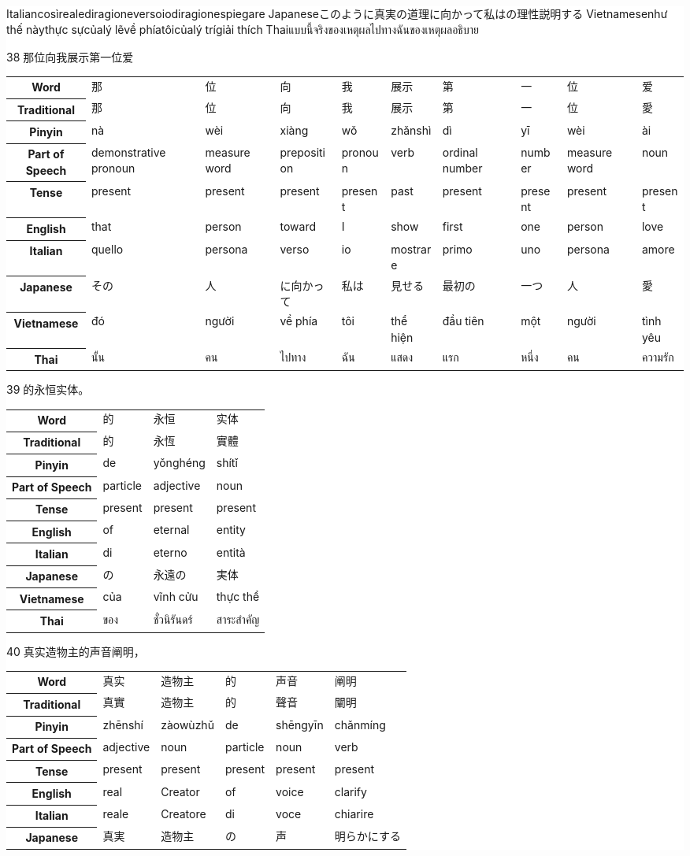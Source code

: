 <tr><th>Italian</th><td>così</td><td>reale</td><td>di</td><td>ragione</td><td>verso</td><td>io</td><td>di</td><td>ragione</td><td>spiegare</td></tr>
<tr><th>Japanese</th><td>このように</td><td>真実</td><td>の</td><td>道理</td><td>に向かって</td><td>私は</td><td>の</td><td>理性</td><td>説明する</td></tr>
<tr><th>Vietnamese</th><td>như thế này</td><td>thực sự</td><td>của</td><td>lý lẽ</td><td>về phía</td><td>tôi</td><td>của</td><td>lý trí</td><td>giải thích</td></tr>
<tr><th>Thai</th><td>แบบนี้</td><td>จริง</td><td>ของ</td><td>เหตุผล</td><td>ไปทาง</td><td>ฉัน</td><td>ของ</td><td>เหตุผล</td><td>อธิบาย</td></tr>
</table>

38 那位向我展示第一位爱

<table>
<tr><th>Word</th><td>那</td><td>位</td><td>向</td><td>我</td><td>展示</td><td>第</td><td>一</td><td>位</td><td>爱</td></tr>
<tr><th>Traditional</th><td>那</td><td>位</td><td>向</td><td>我</td><td>展示</td><td>第</td><td>一</td><td>位</td><td>愛</td></tr>
<tr><th>Pinyin</th><td>nà</td><td>wèi</td><td>xiàng</td><td>wǒ</td><td>zhǎnshì</td><td>dì</td><td>yī</td><td>wèi</td><td>ài</td></tr>
<tr><th>Part of Speech</th><td>demonstrative pronoun</td><td>measure word</td><td>preposition</td><td>pronoun</td><td>verb</td><td>ordinal number</td><td>number</td><td>measure word</td><td>noun</td></tr>
<tr><th>Tense</th><td>present</td><td>present</td><td>present</td><td>present</td><td>past</td><td>present</td><td>present</td><td>present</td><td>present</td></tr>
<tr><th>English</th><td>that</td><td>person</td><td>toward</td><td>I</td><td>show</td><td>first</td><td>one</td><td>person</td><td>love</td></tr>
<tr><th>Italian</th><td>quello</td><td>persona</td><td>verso</td><td>io</td><td>mostrare</td><td>primo</td><td>uno</td><td>persona</td><td>amore</td></tr>
<tr><th>Japanese</th><td>その</td><td>人</td><td>に向かって</td><td>私は</td><td>見せる</td><td>最初の</td><td>一つ</td><td>人</td><td>愛</td></tr>
<tr><th>Vietnamese</th><td>đó</td><td>người</td><td>về phía</td><td>tôi</td><td>thể hiện</td><td>đầu tiên</td><td>một</td><td>người</td><td>tình yêu</td></tr>
<tr><th>Thai</th><td>นั้น</td><td>คน</td><td>ไปทาง</td><td>ฉัน</td><td>แสดง</td><td>แรก</td><td>หนึ่ง</td><td>คน</td><td>ความรัก</td></tr>
</table>

39 的永恒实体。

<table>
<tr><th>Word</th><td>的</td><td>永恒</td><td>实体</td></tr>
<tr><th>Traditional</th><td>的</td><td>永恆</td><td>實體</td></tr>
<tr><th>Pinyin</th><td>de</td><td>yǒnghéng</td><td>shítǐ</td></tr>
<tr><th>Part of Speech</th><td>particle</td><td>adjective</td><td>noun</td></tr>
<tr><th>Tense</th><td>present</td><td>present</td><td>present</td></tr>
<tr><th>English</th><td>of</td><td>eternal</td><td>entity</td></tr>
<tr><th>Italian</th><td>di</td><td>eterno</td><td>entità</td></tr>
<tr><th>Japanese</th><td>の</td><td>永遠の</td><td>実体</td></tr>
<tr><th>Vietnamese</th><td>của</td><td>vĩnh cửu</td><td>thực thể</td></tr>
<tr><th>Thai</th><td>ของ</td><td>ชั่วนิรันดร์</td><td>สาระสำคัญ</td></tr>
</table>

40 真实造物主的声音阐明，

<table>
<tr><th>Word</th><td>真实</td><td>造物主</td><td>的</td><td>声音</td><td>阐明</td></tr>
<tr><th>Traditional</th><td>真實</td><td>造物主</td><td>的</td><td>聲音</td><td>闡明</td></tr>
<tr><th>Pinyin</th><td>zhēnshí</td><td>zàowùzhǔ</td><td>de</td><td>shēngyīn</td><td>chǎnmíng</td></tr>
<tr><th>Part of Speech</th><td>adjective</td><td>noun</td><td>particle</td><td>noun</td><td>verb</td></tr>
<tr><th>Tense</th><td>present</td><td>present</td><td>present</td><td>present</td><td>present</td></tr>
<tr><th>English</th><td>real</td><td>Creator</td><td>of</td><td>voice</td><td>clarify</td></tr>
<tr><th>Italian</th><td>reale</td><td>Creatore</td><td>di</td><td>voce</td><td>chiarire</td></tr>
<tr><th>Japanese</th><td>真実</td><td>造物主</td><td>の</td><td>声</td><td>明らかにする</td></tr>